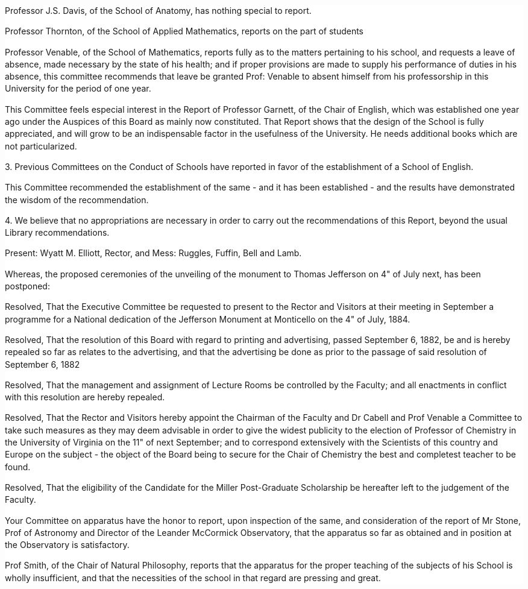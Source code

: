 Professor J.S. Davis, of the School of Anatomy, has nothing special to report.

Professor Thornton, of the School of Applied Mathematics, reports on the part of students

Professor Venable, of the School of Mathematics, reports fully as to the matters pertaining to his school, and requests a leave of absence, made necessary by the state of his health; and if proper provisions are made to supply his performance of duties in his absence, this committee recommends that leave be granted Prof: Venable to absent himself from his professorship in this University for the period of one year.

This Committee feels especial interest in the Report of Professor Garnett, of the Chair of English, which was established one year ago under the Auspices of this Board as mainly now constituted. That Report shows that the design of the School is fully appreciated, and will grow to be an indispensable factor in the usefulness of the University. He needs additional books which are not particularized.

3\. Previous Committees on the Conduct of Schools have reported in favor of the establishment of a School of English.

This Committee recommended the establishment of the same - and it has been established - and the results have demonstrated the wisdom of the recommendation.

4\. We believe that no appropriations are necessary in order to carry out the recommendations of this Report, beyond the usual Library recommendations.

Present: Wyatt M. Elliott, Rector, and Mess: Ruggles, Fuffin, Bell and Lamb.

Whereas, the proposed ceremonies of the unveiling of the monument to Thomas Jefferson on 4" of July next, has been postponed:

Resolved, That the Executive Committee be requested to present to the Rector and Visitors at their meeting in September a programme for a National dedication of the Jefferson Monument at Monticello on the 4" of July, 1884.

Resolved, That the resolution of this Board with regard to printing and advertising, passed September 6, 1882, be and is hereby repealed so far as relates to the advertising, and that the advertising be done as prior to the passage of said resolution of September 6, 1882

Resolved, That the management and assignment of Lecture Rooms be controlled by the Faculty; and all enactments in conflict with this resolution are hereby repealed.

Resolved, That the Rector and Visitors hereby appoint the Chairman of the Faculty and Dr Cabell and Prof Venable a Committee to take such measures as they may deem advisable in order to give the widest publicity to the election of Professor of Chemistry in the University of Virginia on the 11" of next September; and to correspond extensively with the Scientists of this country and Europe on the subject - the object of the Board being to secure for the Chair of Chemistry the best and completest teacher to be found.

Resolved, That the eligibility of the Candidate for the Miller Post-Graduate Scholarship be hereafter left to the judgement of the Faculty.

Your Committee on apparatus have the honor to report, upon inspection of the same, and consideration of the report of Mr Stone, Prof of Astronomy and Director of the Leander McCormick Observatory, that the apparatus so far as obtained and in position at the Observatory is satisfactory.

Prof Smith, of the Chair of Natural Philosophy, reports that the apparatus for the proper teaching of the subjects of his School is wholly insufficient, and that the necessities of the school in that regard are pressing and great.

